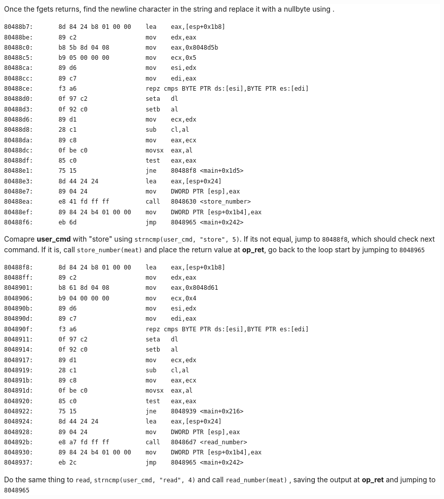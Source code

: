 Once the fgets returns, find the newline character in the string and replace it with a nullbyte using .

```
80488b7:       8d 84 24 b8 01 00 00    lea    eax,[esp+0x1b8]
80488be:       89 c2                   mov    edx,eax
80488c0:       b8 5b 8d 04 08          mov    eax,0x8048d5b
80488c5:       b9 05 00 00 00          mov    ecx,0x5
80488ca:       89 d6                   mov    esi,edx
80488cc:       89 c7                   mov    edi,eax
80488ce:       f3 a6                   repz cmps BYTE PTR ds:[esi],BYTE PTR es:[edi]
80488d0:       0f 97 c2                seta   dl
80488d3:       0f 92 c0                setb   al
80488d6:       89 d1                   mov    ecx,edx
80488d8:       28 c1                   sub    cl,al
80488da:       89 c8                   mov    eax,ecx
80488dc:       0f be c0                movsx  eax,al
80488df:       85 c0                   test   eax,eax
80488e1:       75 15                   jne    80488f8 <main+0x1d5>
80488e3:       8d 44 24 24             lea    eax,[esp+0x24]
80488e7:       89 04 24                mov    DWORD PTR [esp],eax
80488ea:       e8 41 fd ff ff          call   8048630 <store_number>
80488ef:       89 84 24 b4 01 00 00    mov    DWORD PTR [esp+0x1b4],eax
80488f6:       eb 6d                   jmp    8048965 <main+0x242>
```
Comapre **user_cmd** with "store" using `strncmp(user_cmd, "store", 5)`. If its not equal, jump to `80488f8`, which should check next command. If it is, call `store_number(meat)` and place the return value at **op_ret**, go back to the loop start by jumping to `8048965`

```
80488f8:       8d 84 24 b8 01 00 00    lea    eax,[esp+0x1b8]
80488ff:       89 c2                   mov    edx,eax
8048901:       b8 61 8d 04 08          mov    eax,0x8048d61
8048906:       b9 04 00 00 00          mov    ecx,0x4
804890b:       89 d6                   mov    esi,edx
804890d:       89 c7                   mov    edi,eax
804890f:       f3 a6                   repz cmps BYTE PTR ds:[esi],BYTE PTR es:[edi]
8048911:       0f 97 c2                seta   dl
8048914:       0f 92 c0                setb   al
8048917:       89 d1                   mov    ecx,edx
8048919:       28 c1                   sub    cl,al
804891b:       89 c8                   mov    eax,ecx
804891d:       0f be c0                movsx  eax,al
8048920:       85 c0                   test   eax,eax
8048922:       75 15                   jne    8048939 <main+0x216>
8048924:       8d 44 24 24             lea    eax,[esp+0x24]
8048928:       89 04 24                mov    DWORD PTR [esp],eax
804892b:       e8 a7 fd ff ff          call   80486d7 <read_number>
8048930:       89 84 24 b4 01 00 00    mov    DWORD PTR [esp+0x1b4],eax
8048937:       eb 2c                   jmp    8048965 <main+0x242>
```
Do the same thing to `read`, `strncmp(user_cmd, "read", 4)` and call `read_number(meat)` , saving the output at **op_ret** and jumping to `8048965`
